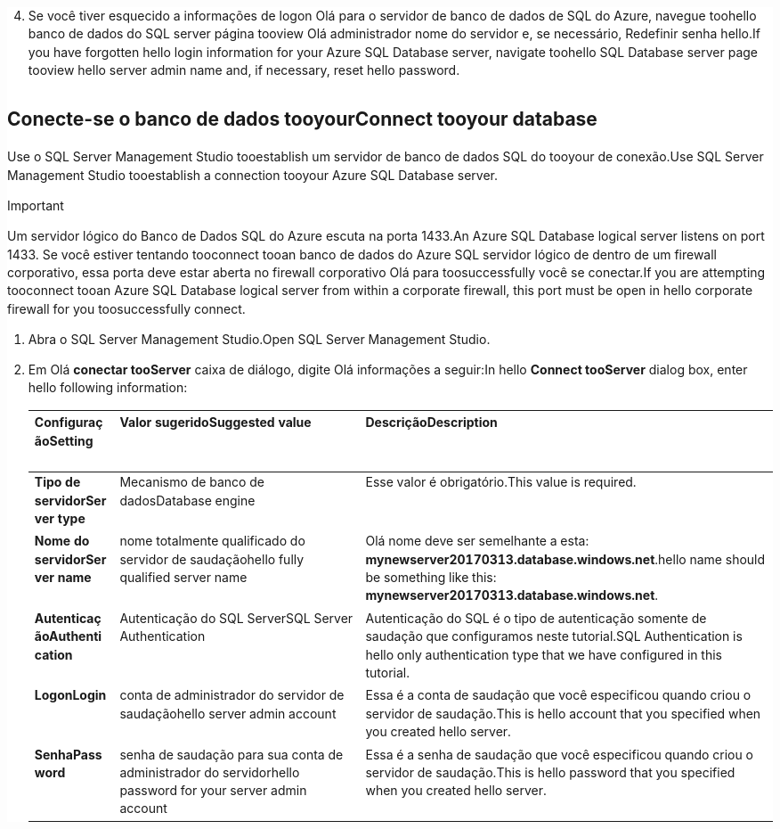 4. <span data-ttu-id="375b1-122">Se você tiver esquecido a informações de logon Olá para o servidor de banco de dados de SQL do Azure, navegue toohello banco de dados do SQL server página tooview Olá administrador nome do servidor e, se necessário, Redefinir senha hello.</span><span class="sxs-lookup"><span data-stu-id="375b1-122">If you have forgotten hello login information for your Azure SQL Database server, navigate toohello SQL Database server page tooview hello server admin name and, if necessary, reset hello password.</span></span> 

## <a name="connect-tooyour-database"></a><span data-ttu-id="375b1-123">Conecte-se o banco de dados tooyour</span><span class="sxs-lookup"><span data-stu-id="375b1-123">Connect tooyour database</span></span>

<span data-ttu-id="375b1-124">Use o SQL Server Management Studio tooestablish um servidor de banco de dados SQL do tooyour de conexão.</span><span class="sxs-lookup"><span data-stu-id="375b1-124">Use SQL Server Management Studio tooestablish a connection tooyour Azure SQL Database server.</span></span> 

> [!IMPORTANT]
> <span data-ttu-id="375b1-125">Um servidor lógico do Banco de Dados SQL do Azure escuta na porta 1433.</span><span class="sxs-lookup"><span data-stu-id="375b1-125">An Azure SQL Database logical server listens on port 1433.</span></span> <span data-ttu-id="375b1-126">Se você estiver tentando tooconnect tooan banco de dados do Azure SQL servidor lógico de dentro de um firewall corporativo, essa porta deve estar aberta no firewall corporativo Olá para toosuccessfully você se conectar.</span><span class="sxs-lookup"><span data-stu-id="375b1-126">If you are attempting tooconnect tooan Azure SQL Database logical server from within a corporate firewall, this port must be open in hello corporate firewall for you toosuccessfully connect.</span></span>
>

1. <span data-ttu-id="375b1-127">Abra o SQL Server Management Studio.</span><span class="sxs-lookup"><span data-stu-id="375b1-127">Open SQL Server Management Studio.</span></span>

2. <span data-ttu-id="375b1-128">Em Olá **conectar tooServer** caixa de diálogo, digite Olá informações a seguir:</span><span class="sxs-lookup"><span data-stu-id="375b1-128">In hello **Connect tooServer** dialog box, enter hello following information:</span></span>

   | <span data-ttu-id="375b1-129">Configuração</span><span class="sxs-lookup"><span data-stu-id="375b1-129">Setting</span></span>       | <span data-ttu-id="375b1-130">Valor sugerido</span><span class="sxs-lookup"><span data-stu-id="375b1-130">Suggested value</span></span> | <span data-ttu-id="375b1-131">Descrição</span><span class="sxs-lookup"><span data-stu-id="375b1-131">Description</span></span> | 
   | ------------ | ------------------ | ------------------------------------------------- | 
   | <span data-ttu-id="375b1-132">**Tipo de servidor**</span><span class="sxs-lookup"><span data-stu-id="375b1-132">**Server type**</span></span> | <span data-ttu-id="375b1-133">Mecanismo de banco de dados</span><span class="sxs-lookup"><span data-stu-id="375b1-133">Database engine</span></span> | <span data-ttu-id="375b1-134">Esse valor é obrigatório.</span><span class="sxs-lookup"><span data-stu-id="375b1-134">This value is required.</span></span> |
   | <span data-ttu-id="375b1-135">**Nome do servidor**</span><span class="sxs-lookup"><span data-stu-id="375b1-135">**Server name**</span></span> | <span data-ttu-id="375b1-136">nome totalmente qualificado do servidor de saudação</span><span class="sxs-lookup"><span data-stu-id="375b1-136">hello fully qualified server name</span></span> | <span data-ttu-id="375b1-137">Olá nome deve ser semelhante a esta: **mynewserver20170313.database.windows.net**.</span><span class="sxs-lookup"><span data-stu-id="375b1-137">hello name should be something like this: **mynewserver20170313.database.windows.net**.</span></span> |
   | <span data-ttu-id="375b1-138">**Autenticação**</span><span class="sxs-lookup"><span data-stu-id="375b1-138">**Authentication**</span></span> | <span data-ttu-id="375b1-139">Autenticação do SQL Server</span><span class="sxs-lookup"><span data-stu-id="375b1-139">SQL Server Authentication</span></span> | <span data-ttu-id="375b1-140">Autenticação do SQL é o tipo de autenticação somente de saudação que configuramos neste tutorial.</span><span class="sxs-lookup"><span data-stu-id="375b1-140">SQL Authentication is hello only authentication type that we have configured in this tutorial.</span></span> |
   | <span data-ttu-id="375b1-141">**Logon**</span><span class="sxs-lookup"><span data-stu-id="375b1-141">**Login**</span></span> | <span data-ttu-id="375b1-142">conta de administrador do servidor de saudação</span><span class="sxs-lookup"><span data-stu-id="375b1-142">hello server admin account</span></span> | <span data-ttu-id="375b1-143">Essa é a conta de saudação que você especificou quando criou o servidor de saudação.</span><span class="sxs-lookup"><span data-stu-id="375b1-143">This is hello account that you specified when you created hello server.</span></span> |
   | <span data-ttu-id="375b1-144">**Senha**</span><span class="sxs-lookup"><span data-stu-id="375b1-144">**Password**</span></span> | <span data-ttu-id="375b1-145">senha de saudação para sua conta de administrador do servidor</span><span class="sxs-lookup"><span data-stu-id="375b1-145">hello password for your server admin account</span></span> | <span data-ttu-id="375b1-146">Essa é a senha de saudação que você especificou quando criou o servidor de saudação.</span><span class="sxs-lookup"><span data-stu-id="375b1-146">This is hello password that you specified when you created hello server.</span></span> |
